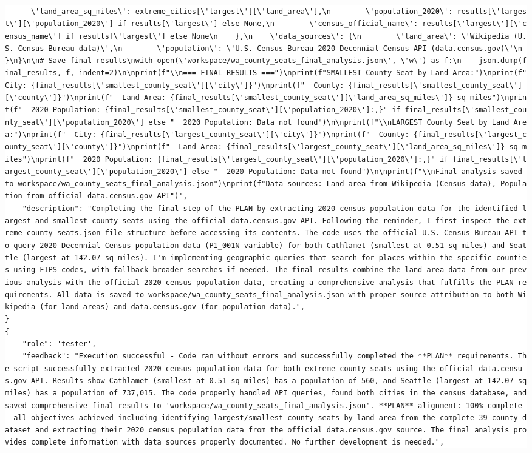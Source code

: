 ```
      \'land_area_sq_miles\': extreme_cities[\'largest\'][\'land_area\'],\n        \'population_2020\': results[\'largest\'][\'population_2020\'] if results[\'largest\'] else None,\n        \'census_official_name\': results[\'largest\'][\'census_name\'] if results[\'largest\'] else None\n    },\n    \'data_sources\': {\n        \'land_area\': \'Wikipedia (U.S. Census Bureau data)\',\n        \'population\': \'U.S. Census Bureau 2020 Decennial Census API (data.census.gov)\'\n    }\n}\n\n# Save final results\nwith open(\'workspace/wa_county_seats_final_analysis.json\', \'w\') as f:\n    json.dump(final_results, f, indent=2)\n\nprint(f"\\n=== FINAL RESULTS ===")\nprint(f"SMALLEST County Seat by Land Area:")\nprint(f"  City: {final_results[\'smallest_county_seat\'][\'city\']}")\nprint(f"  County: {final_results[\'smallest_county_seat\'][\'county\']}")\nprint(f"  Land Area: {final_results[\'smallest_county_seat\'][\'land_area_sq_miles\']} sq miles")\nprint(f"  2020 Population: {final_results[\'smallest_county_seat\'][\'population_2020\']:,}" if final_results[\'smallest_county_seat\'][\'population_2020\'] else "  2020 Population: Data not found")\n\nprint(f"\\nLARGEST County Seat by Land Area:")\nprint(f"  City: {final_results[\'largest_county_seat\'][\'city\']}")\nprint(f"  County: {final_results[\'largest_county_seat\'][\'county\']}")\nprint(f"  Land Area: {final_results[\'largest_county_seat\'][\'land_area_sq_miles\']} sq miles")\nprint(f"  2020 Population: {final_results[\'largest_county_seat\'][\'population_2020\']:,}" if final_results[\'largest_county_seat\'][\'population_2020\'] else "  2020 Population: Data not found")\n\nprint(f"\\nFinal analysis saved to workspace/wa_county_seats_final_analysis.json")\nprint(f"Data sources: Land area from Wikipedia (Census data), Population from official data.census.gov API")',
    "description": "Completing the final step of the PLAN by extracting 2020 census population data for the identified largest and smallest county seats using the official data.census.gov API. Following the reminder, I first inspect the extreme_county_seats.json file structure before accessing its contents. The code uses the official U.S. Census Bureau API to query 2020 Decennial Census population data (P1_001N variable) for both Cathlamet (smallest at 0.51 sq miles) and Seattle (largest at 142.07 sq miles). I'm implementing geographic queries that search for places within the specific counties using FIPS codes, with fallback broader searches if needed. The final results combine the land area data from our previous analysis with the official 2020 census population data, creating a comprehensive analysis that fulfills the PLAN requirements. All data is saved to workspace/wa_county_seats_final_analysis.json with proper source attribution to both Wikipedia (for land areas) and data.census.gov (for population data).",
}
{
    "role": 'tester',
    "feedback": "Execution successful - Code ran without errors and successfully completed the **PLAN** requirements. The script successfully extracted 2020 census population data for both extreme county seats using the official data.census.gov API. Results show Cathlamet (smallest at 0.51 sq miles) has a population of 560, and Seattle (largest at 142.07 sq miles) has a population of 737,015. The code properly handled API queries, found both cities in the census database, and saved comprehensive final results to 'workspace/wa_county_seats_final_analysis.json'. **PLAN** alignment: 100% complete - all objectives achieved including identifying largest/smallest county seats by land area from the complete 39-county dataset and extracting their 2020 census population data from the official data.census.gov source. The final analysis provides complete information with data sources properly documented. No further development is needed.",
```